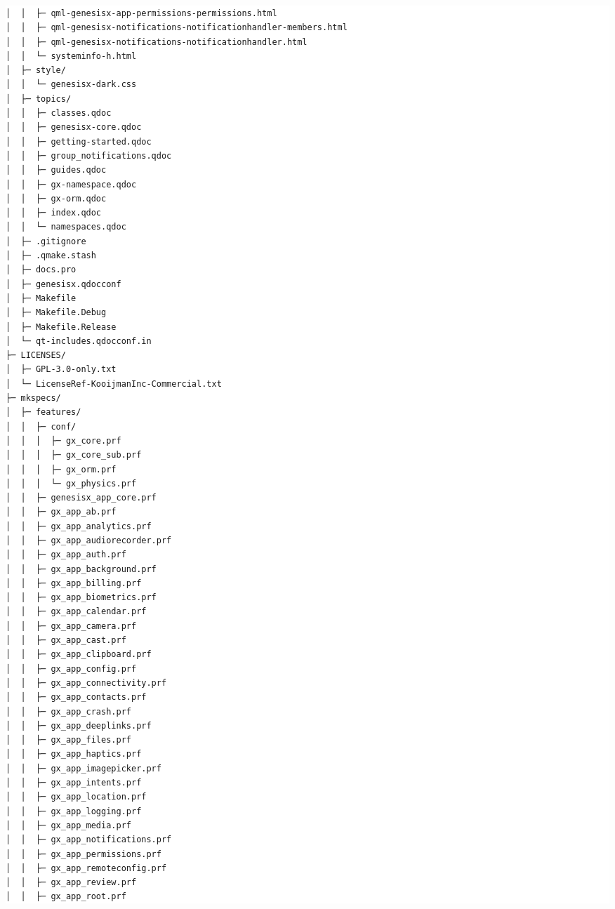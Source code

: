 ```
│  │  ├─ qml-genesisx-app-permissions-permissions.html
│  │  ├─ qml-genesisx-notifications-notificationhandler-members.html
│  │  ├─ qml-genesisx-notifications-notificationhandler.html
│  │  └─ systeminfo-h.html
│  ├─ style/
│  │  └─ genesisx-dark.css
│  ├─ topics/
│  │  ├─ classes.qdoc
│  │  ├─ genesisx-core.qdoc
│  │  ├─ getting-started.qdoc
│  │  ├─ group_notifications.qdoc
│  │  ├─ guides.qdoc
│  │  ├─ gx-namespace.qdoc
│  │  ├─ gx-orm.qdoc
│  │  ├─ index.qdoc
│  │  └─ namespaces.qdoc
│  ├─ .gitignore
│  ├─ .qmake.stash
│  ├─ docs.pro
│  ├─ genesisx.qdocconf
│  ├─ Makefile
│  ├─ Makefile.Debug
│  ├─ Makefile.Release
│  └─ qt-includes.qdocconf.in
├─ LICENSES/
│  ├─ GPL-3.0-only.txt
│  └─ LicenseRef-KooijmanInc-Commercial.txt
├─ mkspecs/
│  ├─ features/
│  │  ├─ conf/
│  │  │  ├─ gx_core.prf
│  │  │  ├─ gx_core_sub.prf
│  │  │  ├─ gx_orm.prf
│  │  │  └─ gx_physics.prf
│  │  ├─ genesisx_app_core.prf
│  │  ├─ gx_app_ab.prf
│  │  ├─ gx_app_analytics.prf
│  │  ├─ gx_app_audiorecorder.prf
│  │  ├─ gx_app_auth.prf
│  │  ├─ gx_app_background.prf
│  │  ├─ gx_app_billing.prf
│  │  ├─ gx_app_biometrics.prf
│  │  ├─ gx_app_calendar.prf
│  │  ├─ gx_app_camera.prf
│  │  ├─ gx_app_cast.prf
│  │  ├─ gx_app_clipboard.prf
│  │  ├─ gx_app_config.prf
│  │  ├─ gx_app_connectivity.prf
│  │  ├─ gx_app_contacts.prf
│  │  ├─ gx_app_crash.prf
│  │  ├─ gx_app_deeplinks.prf
│  │  ├─ gx_app_files.prf
│  │  ├─ gx_app_haptics.prf
│  │  ├─ gx_app_imagepicker.prf
│  │  ├─ gx_app_intents.prf
│  │  ├─ gx_app_location.prf
│  │  ├─ gx_app_logging.prf
│  │  ├─ gx_app_media.prf
│  │  ├─ gx_app_notifications.prf
│  │  ├─ gx_app_permissions.prf
│  │  ├─ gx_app_remoteconfig.prf
│  │  ├─ gx_app_review.prf
│  │  ├─ gx_app_root.prf
```